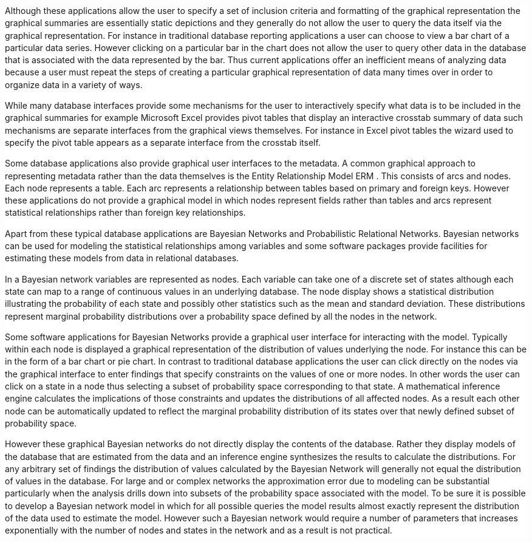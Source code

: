 Although these applications allow the user to specify a set of inclusion criteria and formatting of the graphical representation the graphical summaries are essentially static depictions and they generally do not allow the user to query the data itself via the graphical representation. For instance in traditional database reporting applications a user can choose to view a bar chart of a particular data series. However clicking on a particular bar in the chart does not allow the user to query other data in the database that is associated with the data represented by the bar. Thus current applications offer an inefficient means of analyzing data because a user must repeat the steps of creating a particular graphical representation of data many times over in order to organize data in a variety of ways.

While many database interfaces provide some mechanisms for the user to interactively specify what data is to be included in the graphical summaries for example Microsoft Excel provides pivot tables that display an interactive crosstab summary of data such mechanisms are separate interfaces from the graphical views themselves. For instance in Excel pivot tables the wizard used to specify the pivot table appears as a separate interface from the crosstab itself.

Some database applications also provide graphical user interfaces to the metadata. A common graphical approach to representing metadata rather than the data themselves is the Entity Relationship Model ERM . This consists of arcs and nodes. Each node represents a table. Each arc represents a relationship between tables based on primary and foreign keys. However these applications do not provide a graphical model in which nodes represent fields rather than tables and arcs represent statistical relationships rather than foreign key relationships.

Apart from these typical database applications are Bayesian Networks and Probabilistic Relational Networks. Bayesian networks can be used for modeling the statistical relationships among variables and some software packages provide facilities for estimating these models from data in relational databases.

In a Bayesian network variables are represented as nodes. Each variable can take one of a discrete set of states although each state can map to a range of continuous values in an underlying database. The node display shows a statistical distribution illustrating the probability of each state and possibly other statistics such as the mean and standard deviation. These distributions represent marginal probability distributions over a probability space defined by all the nodes in the network.

Some software applications for Bayesian Networks provide a graphical user interface for interacting with the model. Typically within each node is displayed a graphical representation of the distribution of values underlying the node. For instance this can be in the form of a bar chart or pie chart. In contrast to traditional database applications the user can click directly on the nodes via the graphical interface to enter findings that specify constraints on the values of one or more nodes. In other words the user can click on a state in a node thus selecting a subset of probability space corresponding to that state. A mathematical inference engine calculates the implications of those constraints and updates the distributions of all affected nodes. As a result each other node can be automatically updated to reflect the marginal probability distribution of its states over that newly defined subset of probability space.

However these graphical Bayesian networks do not directly display the contents of the database. Rather they display models of the database that are estimated from the data and an inference engine synthesizes the results to calculate the distributions. For any arbitrary set of findings the distribution of values calculated by the Bayesian Network will generally not equal the distribution of values in the database. For large and or complex networks the approximation error due to modeling can be substantial particularly when the analysis drills down into subsets of the probability space associated with the model. To be sure it is possible to develop a Bayesian network model in which for all possible queries the model results almost exactly represent the distribution of the data used to estimate the model. However such a Bayesian network would require a number of parameters that increases exponentially with the number of nodes and states in the network and as a result is not practical.
